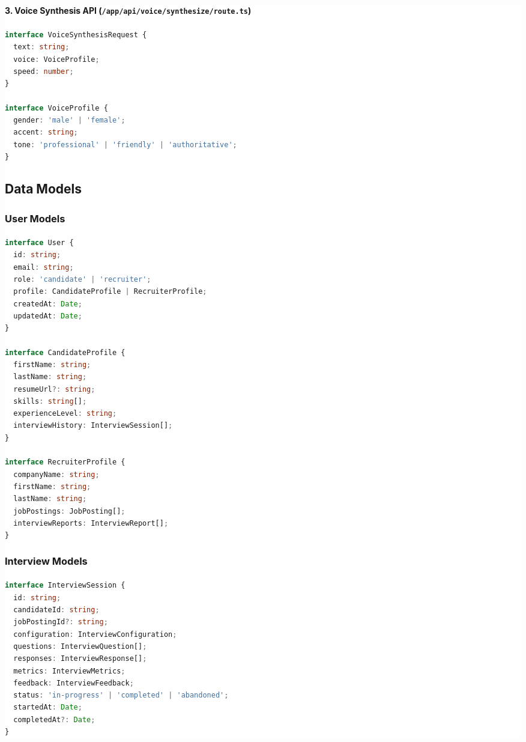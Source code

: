 #### 3. Voice Synthesis API (`/app/api/voice/synthesize/route.ts`)
```typescript
interface VoiceSynthesisRequest {
  text: string;
  voice: VoiceProfile;
  speed: number;
}

interface VoiceProfile {
  gender: 'male' | 'female';
  accent: string;
  tone: 'professional' | 'friendly' | 'authoritative';
}
```

## Data Models

### User Models

```typescript
interface User {
  id: string;
  email: string;
  role: 'candidate' | 'recruiter';
  profile: CandidateProfile | RecruiterProfile;
  createdAt: Date;
  updatedAt: Date;
}

interface CandidateProfile {
  firstName: string;
  lastName: string;
  resumeUrl?: string;
  skills: string[];
  experienceLevel: string;
  interviewHistory: InterviewSession[];
}

interface RecruiterProfile {
  companyName: string;
  firstName: string;
  lastName: string;
  jobPostings: JobPosting[];
  interviewReports: InterviewReport[];
}
```

### Interview Models

```typescript
interface InterviewSession {
  id: string;
  candidateId: string;
  jobPostingId?: string;
  configuration: InterviewConfiguration;
  questions: InterviewQuestion[];
  responses: InterviewResponse[];
  metrics: InterviewMetrics;
  feedback: InterviewFeedback;
  status: 'in-progress' | 'completed' | 'abandoned';
  startedAt: Date;
  completedAt?: Date;
}
```